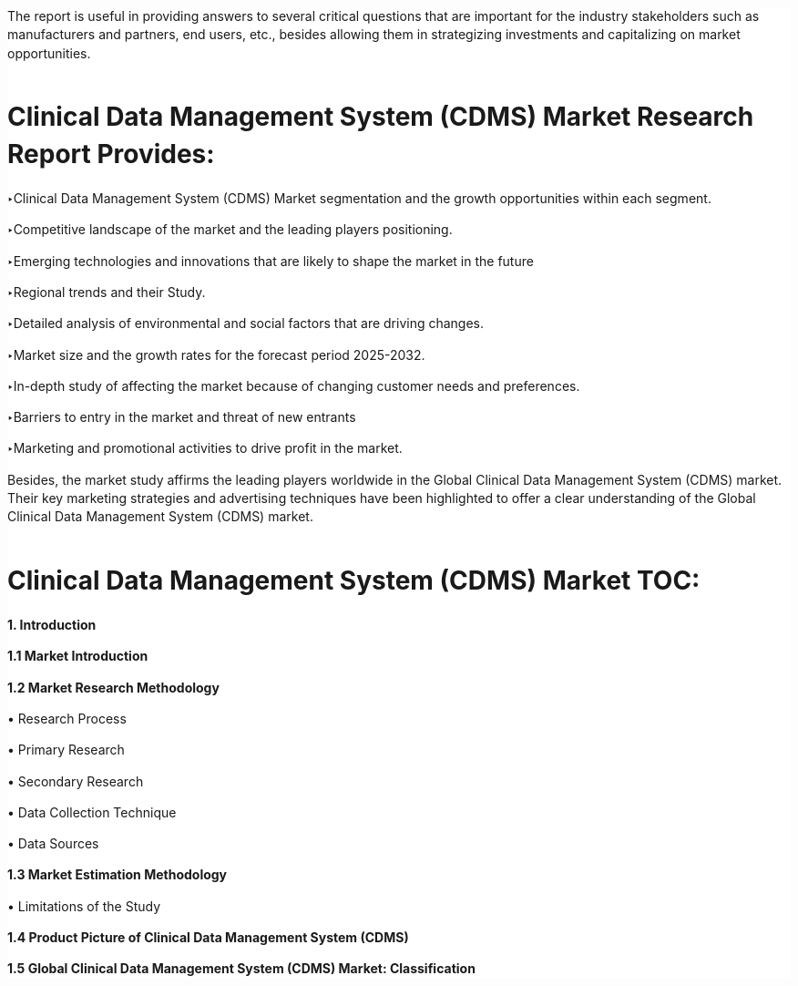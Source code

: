 The report is useful in providing answers to several critical questions that are important for the industry stakeholders such as manufacturers and partners, end users, etc., besides allowing them in strategizing investments and capitalizing on market opportunities.

# <strong>Clinical Data Management System (CDMS) Market Research Report Provides:</strong>

<strong>‣</strong>Clinical Data Management System (CDMS) Market segmentation and the growth opportunities within each segment.

<strong>‣</strong>Competitive landscape of the market and the leading players positioning.

<strong>‣</strong>Emerging technologies and innovations that are likely to shape the market in the future

<strong>‣</strong>Regional trends and their Study.

<strong>‣</strong>Detailed analysis of environmental and social factors that are driving changes.

<strong>‣</strong>Market size and the growth rates for the forecast period 2025-2032.

<strong>‣</strong>In-depth study of affecting the market because of changing customer needs and preferences.

<strong>‣</strong>Barriers to entry in the market and threat of new entrants

<strong>‣</strong>Marketing and promotional activities to drive profit in the market.

Besides, the market study affirms the leading players worldwide in the Global Clinical Data Management System (CDMS) market. Their key marketing strategies and advertising techniques have been highlighted to offer a clear understanding of the Global Clinical Data Management System (CDMS) market.

# <strong>Clinical Data Management System (CDMS) Market TOC:</strong>

<strong>1. Introduction</strong>

<strong>1.1 Market Introduction</strong>

<strong>1.2 Market Research Methodology</strong>

• Research Process

• Primary Research

• Secondary Research

• Data Collection Technique

• Data Sources

<strong>1.3 Market Estimation Methodology</strong>

• Limitations of the Study

<strong>1.4 Product Picture of Clinical Data Management System (CDMS)</strong>

<strong>1.5 Global Clinical Data Management System (CDMS) Market: Classification</strong>
